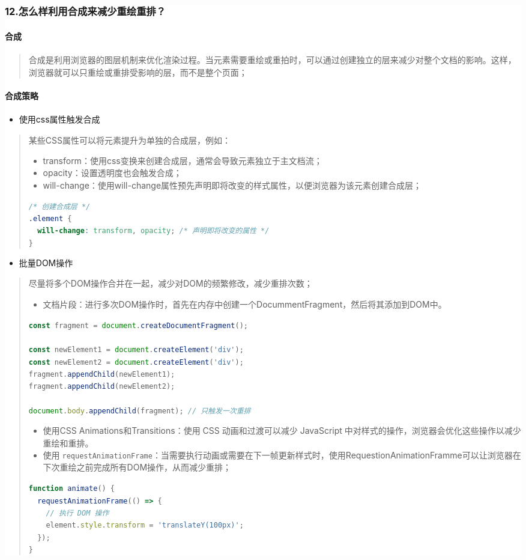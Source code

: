 

### 12.怎么样利用合成来减少重绘重排？

#### 合成

> 合成是利用浏览器的图层机制来优化渲染过程。当元素需要重绘或重拍时，可以通过创建独立的层来减少对整个文档的影响。这样，浏览器就可以只重绘或重排受影响的层，而不是整个页面；

#### 合成策略

- 使用css属性触发合成

> 某些CSS属性可以将元素提升为单独的合成层，例如：
>
> - transform：使用css变换来创建合成层，通常会导致元素独立于主文档流；
> - opacity：设置透明度也会触发合成；
> - will-change：使用will-change属性预先声明即将改变的样式属性，以便浏览器为该元素创建合成层；
>
> ```css
> /* 创建合成层 */
> .element {
>   will-change: transform, opacity; /* 声明即将改变的属性 */
> }
> 
> ```
>
> 

- 批量DOM操作

> 尽量将多个DOM操作合并在一起，减少对DOM的频繁修改，减少重排次数；
>
> - 文档片段：进行多次DOM操作时，首先在内存中创建一个DocummentFragment，然后将其添加到DOM中。
>
> ```js
> const fragment = document.createDocumentFragment();
> 
> const newElement1 = document.createElement('div');
> const newElement2 = document.createElement('div');
> fragment.appendChild(newElement1);
> fragment.appendChild(newElement2);
> 
> document.body.appendChild(fragment); // 只触发一次重排
> 
> ```
>
> - 使用CSS Animations和Transitions：使用 CSS 动画和过渡可以减少 JavaScript 中对样式的操作，浏览器会优化这些操作以减少重绘和重排。
> - 使用 `requestAnimationFrame`：当需要执行动画或需要在下一帧更新样式时，使用RequestionAnimationFramme可以让浏览器在下次重绘之前完成所有DOM操作，从而减少重排；
>
> ```js
> function animate() {
>   requestAnimationFrame(() => {
>     // 执行 DOM 操作
>     element.style.transform = 'translateY(100px)';
>   });
> }
> 
> ```
>
> 
